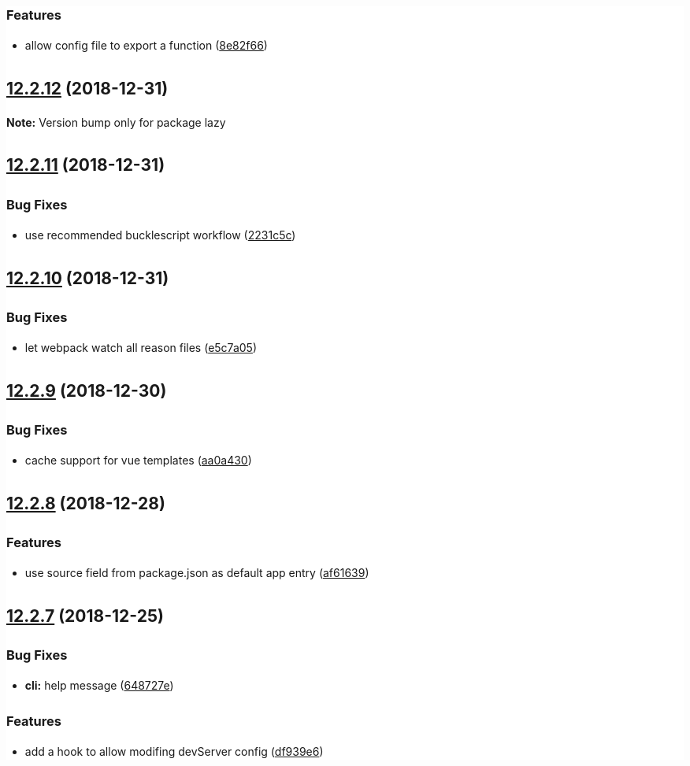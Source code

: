 ### Features

- allow config file to export a function ([8e82f66](https://github.com/egoist/lazy/commit/8e82f66))

## [12.2.12](https://github.com/egoist/lazy/compare/lazy@12.2.11...lazy@12.2.12) (2018-12-31)

**Note:** Version bump only for package lazy

## [12.2.11](https://github.com/egoist/lazy/compare/lazy@12.2.10...lazy@12.2.11) (2018-12-31)

### Bug Fixes

- use recommended bucklescript workflow ([2231c5c](https://github.com/egoist/lazy/commit/2231c5c))

## [12.2.10](https://github.com/egoist/lazy/compare/lazy@12.2.9...lazy@12.2.10) (2018-12-31)

### Bug Fixes

- let webpack watch all reason files ([e5c7a05](https://github.com/egoist/lazy/commit/e5c7a05))

## [12.2.9](https://github.com/egoist/lazy/compare/lazy@12.2.8...lazy@12.2.9) (2018-12-30)

### Bug Fixes

- cache support for vue templates ([aa0a430](https://github.com/egoist/lazy/commit/aa0a430))

## [12.2.8](https://github.com/egoist/lazy/compare/lazy@12.2.7...lazy@12.2.8) (2018-12-28)

### Features

- use source field from package.json as default app entry ([af61639](https://github.com/egoist/lazy/commit/af61639))

## [12.2.7](https://github.com/egoist/lazy/compare/lazy@12.2.6...lazy@12.2.7) (2018-12-25)

### Bug Fixes

- **cli:** help message ([648727e](https://github.com/egoist/lazy/commit/648727e))

### Features

- add a hook to allow modifing devServer config ([df939e6](https://github.com/egoist/lazy/commit/df939e6))
